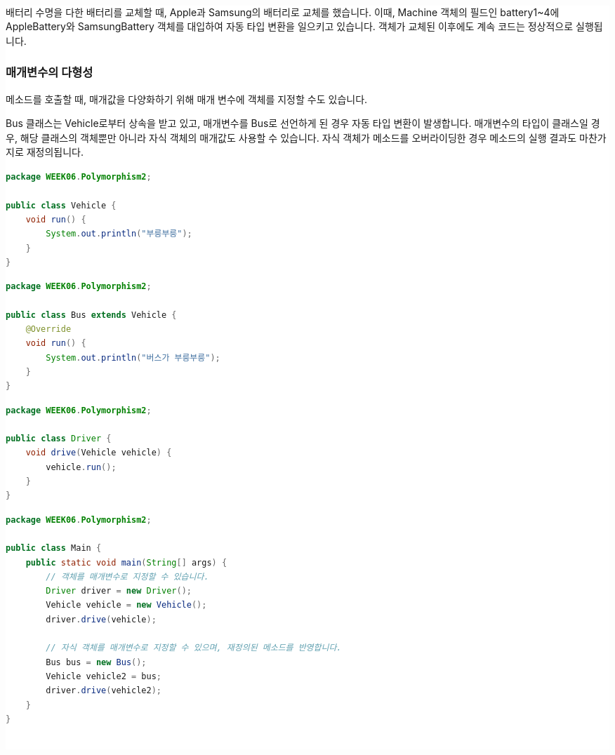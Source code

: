 
배터리 수명을 다한 배터리를 교체할 때, Apple과 Samsung의 배터리로 교체를 했습니다. 이때, Machine 객체의 필드인 battery1~4에 AppleBattery와 SamsungBattery 객체를 대입하여 자동 타입 변환을 일으키고 있습니다. 객체가 교체된 이후에도 계속 코드는 정상적으로 실행됩니다. 
<br/>

### 매개변수의 다형성

메소드를 호출할 때, 매개값을 다양화하기 위해 매개 변수에 객체를 지정할 수도 있습니다.

Bus 클래스는 Vehicle로부터 상속을 받고 있고, 매개변수를 Bus로 선언하게 된 경우 자동 타입 변환이 발생합니다. 매개변수의 타입이 클래스일 경우, 해당 클래스의 객체뿐만 아니라 자식 객체의 매개값도 사용할 수 있습니다. 자식 객체가 메소드를 오버라이딩한 경우 메소드의 실행 결과도 마찬가지로 재정의됩니다.

```Java
package WEEK06.Polymorphism2;

public class Vehicle {
    void run() {
        System.out.println("부릉부릉");
    }
}
```
```Java
package WEEK06.Polymorphism2;

public class Bus extends Vehicle {
    @Override
    void run() {
        System.out.println("버스가 부릉부릉");
    }
}
```
```Java
package WEEK06.Polymorphism2;

public class Driver {
    void drive(Vehicle vehicle) {
        vehicle.run();
    }
}
```
```Java
package WEEK06.Polymorphism2;

public class Main {
    public static void main(String[] args) {
        // 객체를 매개변수로 지정할 수 있습니다.
        Driver driver = new Driver();
        Vehicle vehicle = new Vehicle();
        driver.drive(vehicle);

        // 자식 객체를 매개변수로 지정할 수 있으며, 재정의된 메소드를 반영합니다.
        Bus bus = new Bus();
        Vehicle vehicle2 = bus;
        driver.drive(vehicle2);
    }
}
```
<br/>
